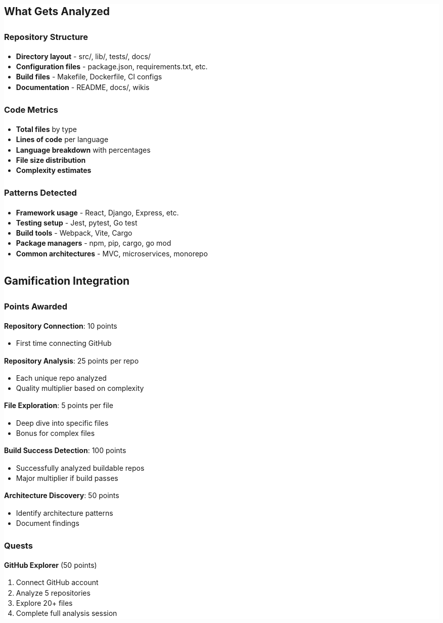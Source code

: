## What Gets Analyzed

### Repository Structure

- **Directory layout** - src/, lib/, tests/, docs/
- **Configuration files** - package.json, requirements.txt, etc.
- **Build files** - Makefile, Dockerfile, CI configs
- **Documentation** - README, docs/, wikis

### Code Metrics

- **Total files** by type
- **Lines of code** per language
- **Language breakdown** with percentages
- **File size distribution**
- **Complexity estimates**

### Patterns Detected

- **Framework usage** - React, Django, Express, etc.
- **Testing setup** - Jest, pytest, Go test
- **Build tools** - Webpack, Vite, Cargo
- **Package managers** - npm, pip, cargo, go mod
- **Common architectures** - MVC, microservices, monorepo

## Gamification Integration

### Points Awarded

**Repository Connection**: 10 points
- First time connecting GitHub

**Repository Analysis**: 25 points per repo
- Each unique repo analyzed
- Quality multiplier based on complexity

**File Exploration**: 5 points per file
- Deep dive into specific files
- Bonus for complex files

**Build Success Detection**: 100 points
- Successfully analyzed buildable repos
- Major multiplier if build passes

**Architecture Discovery**: 50 points
- Identify architecture patterns
- Document findings

### Quests

**GitHub Explorer** (50 points)
1. Connect GitHub account
2. Analyze 5 repositories
3. Explore 20+ files
4. Complete full analysis session
